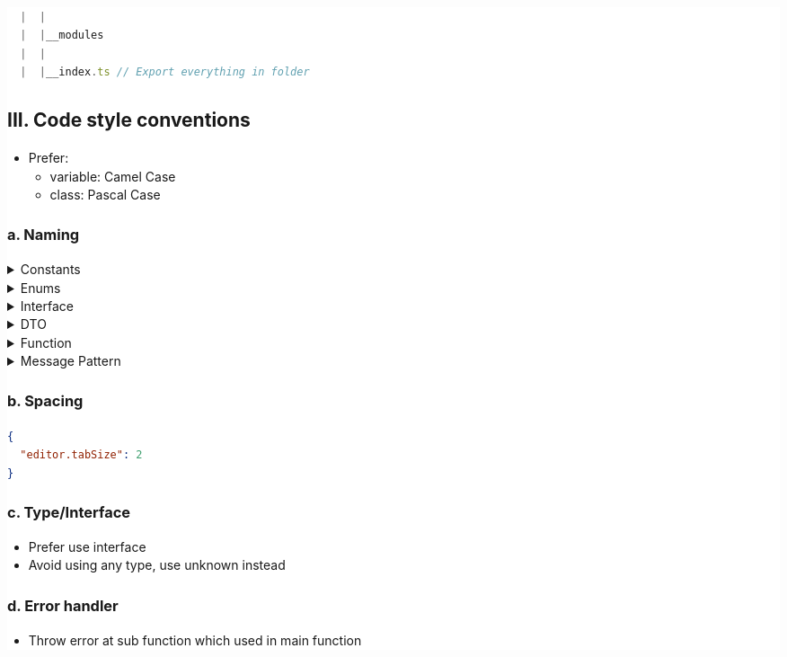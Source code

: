   ```ts
    |  |
    |  |__modules
    |  |
    |  |__index.ts // Export everything in folder
  ```

## III. Code style conventions

- Prefer:
  - variable: Camel Case
  - class: Pascal Case

### a. Naming

<details><summary>
  Constants
</summary></details>

<details><summary>
  Enums
</summary></details>

<details><summary>
  Interface
</summary></details>

<details><summary>
  DTO
</summary></details>

<details><summary>
  Function
</summary></details>

<details><summary>
  Message Pattern
</summary></details>

### b. Spacing

```json
{
  "editor.tabSize": 2
}
```

### c. Type/Interface

- Prefer use interface
- Avoid using any type, use unknown instead

### d. Error handler

- Throw error at sub function which used in main function

